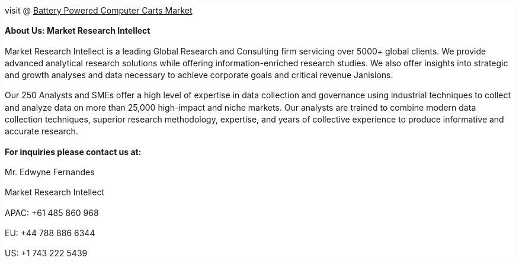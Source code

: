 visit&nbsp;@</strong>&nbsp;</span><span class="font-[700]"><a href="https://www.marketresearchintellect.com/product/global-battery-powered-computer-carts-market-size-forecast/?utm_source=Linkedin&utm_medium=832" target="_blank" data-tracking-control-name="article-ssr-frontend-pulse_little-text-block" data-tracking-will-navigate="" data-test-link="">Battery Powered Computer Carts Market</a></span></p><p><strong><span class="font-[700]">About Us: Market Research Intellect</span></strong></p><p><span class="">Market Research Intellect is a leading Global Research and Consulting firm servicing over 5000+ global clients. We provide advanced analytical research solutions while offering information-enriched research studies.&nbsp;</span>We also offer insights into strategic and growth analyses and data necessary to achieve corporate goals and critical revenue Janisions.</p><p><span class="">Our 250 Analysts and SMEs offer a high level of expertise in data collection and governance using industrial techniques to collect and analyze data on more than 25,000 high-impact and niche markets. Our analysts are trained to combine modern data collection techniques, superior research methodology, expertise, and years of collective experience to produce informative and accurate research.</span></p><p><strong>For inquiries please contact us at:</strong></p><p>Mr. Edwyne Fernandes</p><p>Market Research Intellect</p><p>APAC: +61 485 860 968</p><p>EU: +44 788 886 6344</p><p>US: +1 743 222 5439</p>
